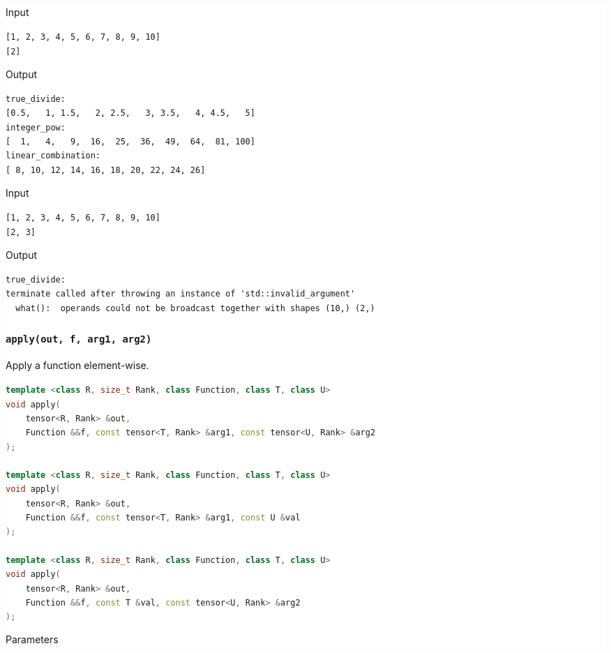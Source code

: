Input

```
[1, 2, 3, 4, 5, 6, 7, 8, 9, 10]
[2]
```

Output

```
true_divide:
[0.5,   1, 1.5,   2, 2.5,   3, 3.5,   4, 4.5,   5]
integer_pow:
[  1,   4,   9,  16,  25,  36,  49,  64,  81, 100]
linear_combination:
[ 8, 10, 12, 14, 16, 18, 20, 22, 24, 26]
```

Input

```
[1, 2, 3, 4, 5, 6, 7, 8, 9, 10]
[2, 3]
```

Output

```
true_divide:
terminate called after throwing an instance of 'std::invalid_argument'
  what():  operands could not be broadcast together with shapes (10,) (2,)
```

<h3><code>apply(out, f, arg1, arg2)</code></h3>

Apply a function element-wise.
```cpp
template <class R, size_t Rank, class Function, class T, class U>
void apply(
    tensor<R, Rank> &out,
    Function &&f, const tensor<T, Rank> &arg1, const tensor<U, Rank> &arg2
);

template <class R, size_t Rank, class Function, class T, class U>
void apply(
    tensor<R, Rank> &out,
    Function &&f, const tensor<T, Rank> &arg1, const U &val
);

template <class R, size_t Rank, class Function, class T, class U>
void apply(
    tensor<R, Rank> &out,
    Function &&f, const T &val, const tensor<U, Rank> &arg2
);
```

Parameters
